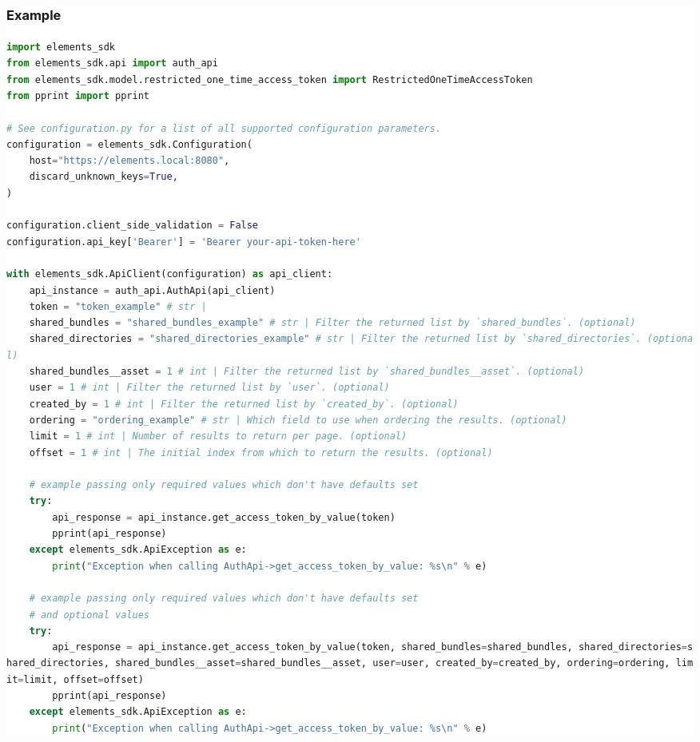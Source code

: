 

### Example


```python
import elements_sdk
from elements_sdk.api import auth_api
from elements_sdk.model.restricted_one_time_access_token import RestrictedOneTimeAccessToken
from pprint import pprint

# See configuration.py for a list of all supported configuration parameters.
configuration = elements_sdk.Configuration(
    host="https://elements.local:8080",
    discard_unknown_keys=True,
)

configuration.client_side_validation = False
configuration.api_key['Bearer'] = 'Bearer your-api-token-here'

with elements_sdk.ApiClient(configuration) as api_client:
    api_instance = auth_api.AuthApi(api_client)
    token = "token_example" # str | 
    shared_bundles = "shared_bundles_example" # str | Filter the returned list by `shared_bundles`. (optional)
    shared_directories = "shared_directories_example" # str | Filter the returned list by `shared_directories`. (optional)
    shared_bundles__asset = 1 # int | Filter the returned list by `shared_bundles__asset`. (optional)
    user = 1 # int | Filter the returned list by `user`. (optional)
    created_by = 1 # int | Filter the returned list by `created_by`. (optional)
    ordering = "ordering_example" # str | Which field to use when ordering the results. (optional)
    limit = 1 # int | Number of results to return per page. (optional)
    offset = 1 # int | The initial index from which to return the results. (optional)

    # example passing only required values which don't have defaults set
    try:
        api_response = api_instance.get_access_token_by_value(token)
        pprint(api_response)
    except elements_sdk.ApiException as e:
        print("Exception when calling AuthApi->get_access_token_by_value: %s\n" % e)

    # example passing only required values which don't have defaults set
    # and optional values
    try:
        api_response = api_instance.get_access_token_by_value(token, shared_bundles=shared_bundles, shared_directories=shared_directories, shared_bundles__asset=shared_bundles__asset, user=user, created_by=created_by, ordering=ordering, limit=limit, offset=offset)
        pprint(api_response)
    except elements_sdk.ApiException as e:
        print("Exception when calling AuthApi->get_access_token_by_value: %s\n" % e)
```

